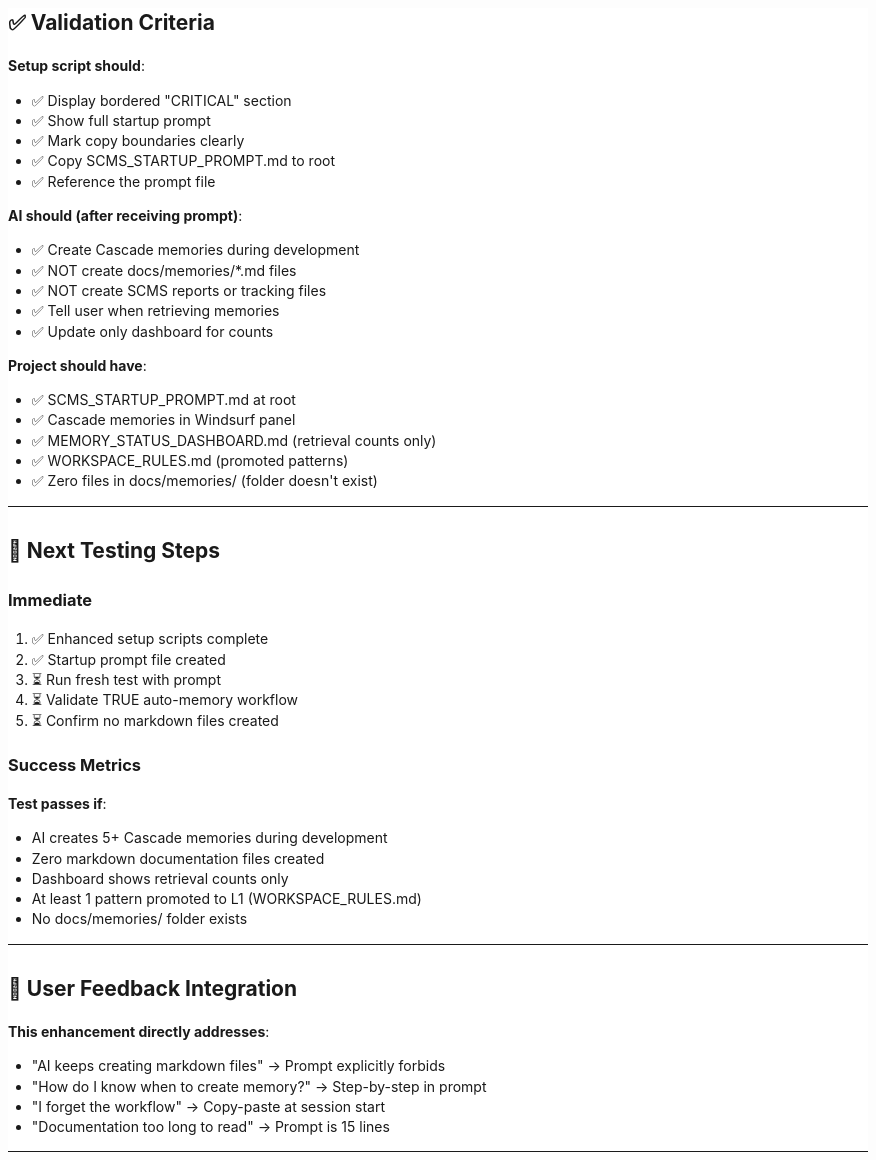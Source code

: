 
## ✅ Validation Criteria

**Setup script should**:
- ✅ Display bordered "CRITICAL" section
- ✅ Show full startup prompt
- ✅ Mark copy boundaries clearly
- ✅ Copy SCMS_STARTUP_PROMPT.md to root
- ✅ Reference the prompt file

**AI should (after receiving prompt)**:
- ✅ Create Cascade memories during development
- ✅ NOT create docs/memories/*.md files
- ✅ NOT create SCMS reports or tracking files
- ✅ Tell user when retrieving memories
- ✅ Update only dashboard for counts

**Project should have**:
- ✅ SCMS_STARTUP_PROMPT.md at root
- ✅ Cascade memories in Windsurf panel
- ✅ MEMORY_STATUS_DASHBOARD.md (retrieval counts only)
- ✅ WORKSPACE_RULES.md (promoted patterns)
- ✅ Zero files in docs/memories/ (folder doesn't exist)

---

## 🚀 Next Testing Steps

### Immediate

1. ✅ Enhanced setup scripts complete
2. ✅ Startup prompt file created
3. ⏳ Run fresh test with prompt
4. ⏳ Validate TRUE auto-memory workflow
5. ⏳ Confirm no markdown files created

### Success Metrics

**Test passes if**:
- AI creates 5+ Cascade memories during development
- Zero markdown documentation files created
- Dashboard shows retrieval counts only
- At least 1 pattern promoted to L1 (WORKSPACE_RULES.md)
- No docs/memories/ folder exists

---

## 💬 User Feedback Integration

**This enhancement directly addresses**:
- "AI keeps creating markdown files" → Prompt explicitly forbids
- "How do I know when to create memory?" → Step-by-step in prompt
- "I forget the workflow" → Copy-paste at session start
- "Documentation too long to read" → Prompt is 15 lines

---